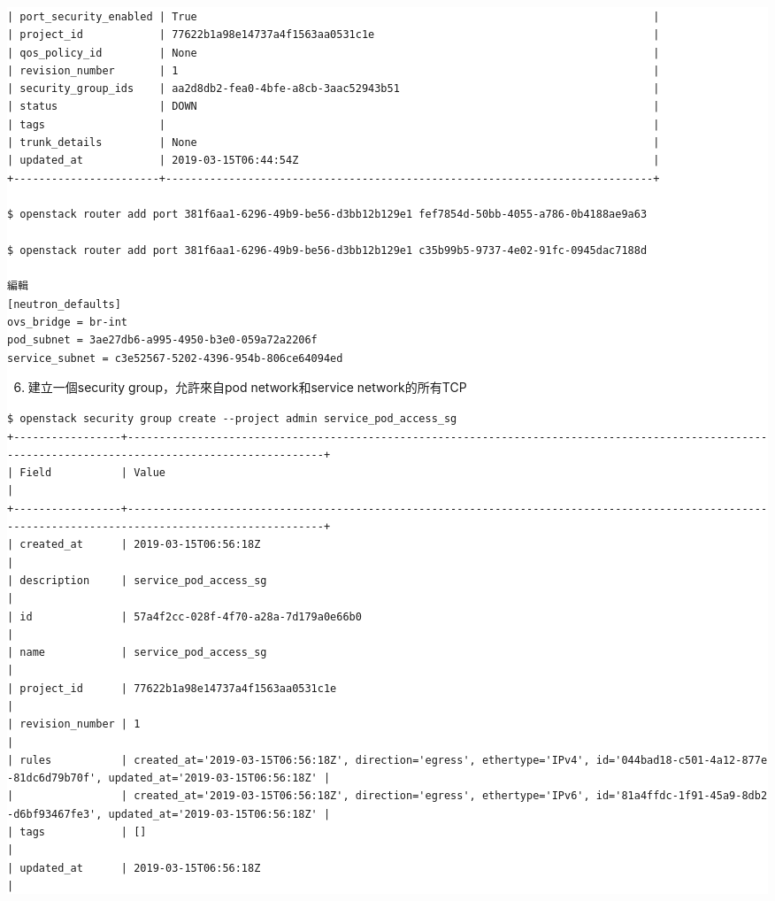 ```
| port_security_enabled | True                                                                        |
| project_id            | 77622b1a98e14737a4f1563aa0531c1e                                            |
| qos_policy_id         | None                                                                        |
| revision_number       | 1                                                                           |
| security_group_ids    | aa2d8db2-fea0-4bfe-a8cb-3aac52943b51                                        |
| status                | DOWN                                                                        |
| tags                  |                                                                             |
| trunk_details         | None                                                                        |
| updated_at            | 2019-03-15T06:44:54Z                                                        |
+-----------------------+-----------------------------------------------------------------------------+

$ openstack router add port 381f6aa1-6296-49b9-be56-d3bb12b129e1 fef7854d-50bb-4055-a786-0b4188ae9a63

$ openstack router add port 381f6aa1-6296-49b9-be56-d3bb12b129e1 c35b99b5-9737-4e02-91fc-0945dac7188d

編輯
[neutron_defaults]
ovs_bridge = br-int
pod_subnet = 3ae27db6-a995-4950-b3e0-059a72a2206f
service_subnet = c3e52567-5202-4396-954b-806ce64094ed
```
6. 建立一個security group，允許來自pod network和service network的所有TCP
```
$ openstack security group create --project admin service_pod_access_sg
+-----------------+-------------------------------------------------------------------------------------------------------------------------------------------------------+
| Field           | Value                                                                                                                                                 |
+-----------------+-------------------------------------------------------------------------------------------------------------------------------------------------------+
| created_at      | 2019-03-15T06:56:18Z                                                                                                                                  |
| description     | service_pod_access_sg                                                                                                                                 |
| id              | 57a4f2cc-028f-4f70-a28a-7d179a0e66b0                                                                                                                  |
| name            | service_pod_access_sg                                                                                                                                 |
| project_id      | 77622b1a98e14737a4f1563aa0531c1e                                                                                                                      |
| revision_number | 1                                                                                                                                                     |
| rules           | created_at='2019-03-15T06:56:18Z', direction='egress', ethertype='IPv4', id='044bad18-c501-4a12-877e-81dc6d79b70f', updated_at='2019-03-15T06:56:18Z' |
|                 | created_at='2019-03-15T06:56:18Z', direction='egress', ethertype='IPv6', id='81a4ffdc-1f91-45a9-8db2-d6bf93467fe3', updated_at='2019-03-15T06:56:18Z' |
| tags            | []                                                                                                                                                    |
| updated_at      | 2019-03-15T06:56:18Z                                                                                                                                  |
```